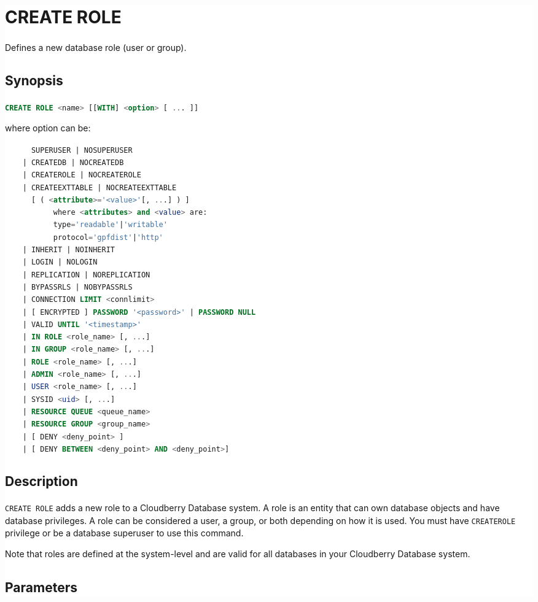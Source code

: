 # CREATE ROLE

Defines a new database role (user or group).

## Synopsis

```sql
CREATE ROLE <name> [[WITH] <option> [ ... ]]
```

where option can be:

```sql
      SUPERUSER | NOSUPERUSER
    | CREATEDB | NOCREATEDB
    | CREATEROLE | NOCREATEROLE
    | CREATEEXTTABLE | NOCREATEEXTTABLE 
      [ ( <attribute>='<value>'[, ...] ) ]
           where <attributes> and <value> are:
           type='readable'|'writable'
           protocol='gpfdist'|'http'
    | INHERIT | NOINHERIT
    | LOGIN | NOLOGIN
    | REPLICATION | NOREPLICATION
    | BYPASSRLS | NOBYPASSRLS
    | CONNECTION LIMIT <connlimit>
    | [ ENCRYPTED ] PASSWORD '<password>' | PASSWORD NULL
    | VALID UNTIL '<timestamp>' 
    | IN ROLE <role_name> [, ...]
    | IN GROUP <role_name> [, ...]
    | ROLE <role_name> [, ...]
    | ADMIN <role_name> [, ...]
    | USER <role_name> [, ...]
    | SYSID <uid> [, ...]
    | RESOURCE QUEUE <queue_name>
    | RESOURCE GROUP <group_name>
    | [ DENY <deny_point> ]
    | [ DENY BETWEEN <deny_point> AND <deny_point>]
```

## Description

`CREATE ROLE` adds a new role to a Cloudberry Database system. A role is an entity that can own database objects and have database privileges. A role can be considered a user, a group, or both depending on how it is used. You must have `CREATEROLE` privilege or be a database superuser to use this command.

Note that roles are defined at the system-level and are valid for all databases in your Cloudberry Database system.

## Parameters
